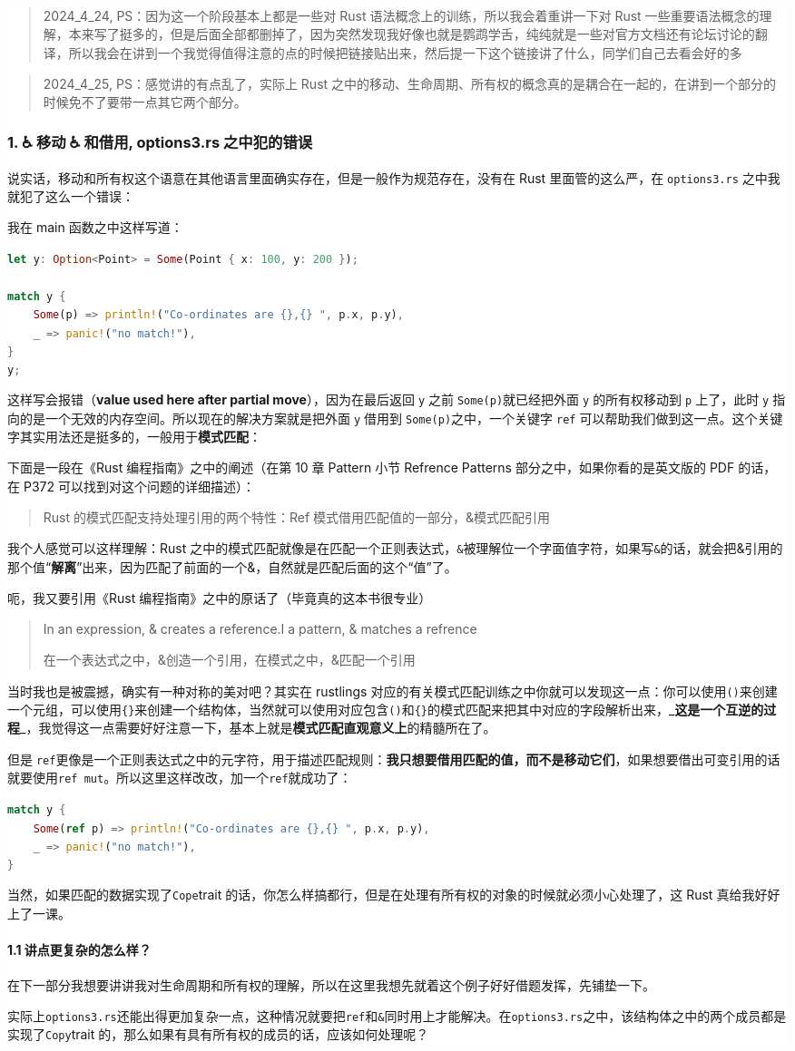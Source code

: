 > 2024_4_24, PS：因为这一个阶段基本上都是一些对 Rust 语法概念上的训练，所以我会着重讲一下对 Rust 一些重要语法概念的理解，本来写了挺多的，但是后面全部都删掉了，因为突然发现我好像也就是鹦鹉学舌，纯纯就是一些对官方文档还有论坛讨论的翻译，所以我会在讲到一个我觉得值得注意的点的时候把链接贴出来，然后提一下这个链接讲了什么，同学们自己去看会好的多

> 2024_4_25, PS：感觉讲的有点乱了，实际上 Rust 之中的移动、生命周期、所有权的概念真的是耦合在一起的，在讲到一个部分的时候免不了要带一点其它两个部分。

### 1. ♿ 移动 ♿ 和借用, options3.rs 之中犯的错误

说实话，移动和所有权这个语意在其他语言里面确实存在，但是一般作为规范存在，没有在 Rust 里面管的这么严，在 `options3.rs` 之中我就犯了这么一个错误：

我在 main 函数之中这样写道：

```Rust
let y: Option<Point> = Some(Point { x: 100, y: 200 });

match y {
    Some(p) => println!("Co-ordinates are {},{} ", p.x, p.y),
    _ => panic!("no match!"),
}
y;
```

这样写会报错（**value used here after partial move**），因为在最后返回 `y` 之前 `Some(p)`就已经把外面 `y` 的所有权移动到 `p` 上了，此时 `y` 指向的是一个无效的内存空间。所以现在的解决方案就是把外面 `y` 借用到 `Some(p)`之中，一个关键字 `ref` 可以帮助我们做到这一点。这个关键字其实用法还是挺多的，一般用于**模式匹配**：

下面是一段在《Rust 编程指南》之中的阐述（在第 10 章 Pattern 小节 Refrence Patterns 部分之中，如果你看的是英文版的 PDF 的话，在 P372 可以找到对这个问题的详细描述）：

> Rust 的模式匹配支持处理引用的两个特性：Ref 模式借用匹配值的一部分，&模式匹配引用

我个人感觉可以这样理解：Rust 之中的模式匹配就像是在匹配一个正则表达式，`&`被理解位一个字面值字符，如果写`&`的话，就会把&引用的那个值“**解离**”出来，因为匹配了前面的一个&，自然就是匹配后面的这个“值”了。

呃，我又要引用《Rust 编程指南》之中的原话了（毕竟真的这本书很专业）

> In an expression, & creates a reference.I a pattern, & matches a refrence
>
> 在一个表达式之中，&创造一个引用，在模式之中，&匹配一个引用

当时我也是被震撼，确实有一种对称的美对吧？其实在 rustlings 对应的有关模式匹配训练之中你就可以发现这一点：你可以使用`()`来创建一个元组，可以使用`{}`来创建一个结构体，当然就可以使用对应包含`()`和`{}`的模式匹配来把其中对应的字段解析出来，\_**这是一个互逆的过程**\_，我觉得这一点需要好好注意一下，基本上就是**模式匹配直观意义上**的精髓所在了。

但是 `ref`更像是一个正则表达式之中的元字符，用于描述匹配规则：**我只想要借用匹配的值，而不是移动它们**，如果想要借出可变引用的话就要使用`ref mut`。所以这里这样改改，加一个`ref`就成功了：

```Rust
match y {
    Some(ref p) => println!("Co-ordinates are {},{} ", p.x, p.y),
    _ => panic!("no match!"),
}
```

当然，如果匹配的数据实现了`Cope`trait 的话，你怎么样搞都行，但是在处理有所有权的对象的时候就必须小心处理了，这 Rust 真给我好好上了一课。

#### 1.1 讲点更复杂的怎么样？

在下一部分我想要讲讲我对生命周期和所有权的理解，所以在这里我想先就着这个例子好好借题发挥，先铺垫一下。

实际上`options3.rs`还能出得更加复杂一点，这种情况就要把`ref`和`&`同时用上才能解决。在`options3.rs`之中，该结构体之中的两个成员都是实现了`Copy`trait 的，那么如果有具有所有权的成员的话，应该如何处理呢？
